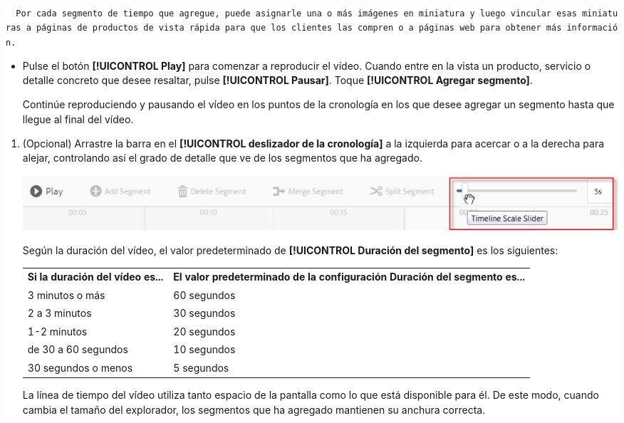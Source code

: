       Por cada segmento de tiempo que agregue, puede asignarle una o más imágenes en miniatura y luego vincular esas miniaturas a páginas de productos de vista rápida para que los clientes las compren o a páginas web para obtener más información.

   * Pulse el botón **[!UICONTROL Play]** para comenzar a reproducir el vídeo. Cuando entre en la vista un producto, servicio o detalle concreto que desee resaltar, pulse **[!UICONTROL Pausar]**. Toque **[!UICONTROL Agregar segmento]**.

      Continúe reproduciendo y pausando el vídeo en los puntos de la cronología en los que desee agregar un segmento hasta que llegue al final del vídeo.

1. (Opcional) Arrastre la barra en el **[!UICONTROL deslizador de la cronología]** a la izquierda para acercar o a la derecha para alejar, controlando así el grado de detalle que ve de los segmentos que ha agregado.

   ![chlimage_1-128](assets/chlimage_1-128.png)

   Según la duración del vídeo, el valor predeterminado de **[!UICONTROL Duración del segmento]** es los siguientes:

   <table> 
    <tbody> 
      <tr> 
      <td><strong>Si la duración del vídeo es...</strong></td> 
      <td><strong>El valor predeterminado de la configuración Duración del segmento es...</strong></td> 
      </tr> 
      <tr> 
      <td>3 minutos o más</td> 
      <td>60 segundos</td> 
      </tr> 
      <tr> 
      <td>2 a 3 minutos</td> 
      <td>30 segundos</td> 
      </tr> 
      <tr> 
      <td>1-2 minutos</td> 
      <td>20 segundos<br /> </td> 
      </tr> 
      <tr> 
      <td>de 30 a 60 segundos</td> 
      <td>10 segundos</td> 
      </tr> 
      <tr> 
      <td>30 segundos o menos</td> 
      <td>5 segundos</td> 
      </tr> 
    </tbody> 
   </table>

   La línea de tiempo del vídeo utiliza tanto espacio de la pantalla como lo que está disponible para él. De este modo, cuando cambia el tamaño del explorador, los segmentos que ha agregado mantienen su anchura correcta.
